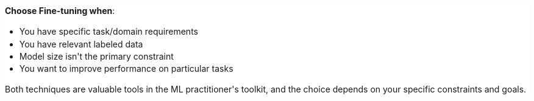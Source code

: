 **Choose Fine-tuning when**:
- You have specific task/domain requirements
- You have relevant labeled data
- Model size isn't the primary constraint
- You want to improve performance on particular tasks

Both techniques are valuable tools in the ML practitioner's toolkit, and the choice depends on your specific constraints and goals.